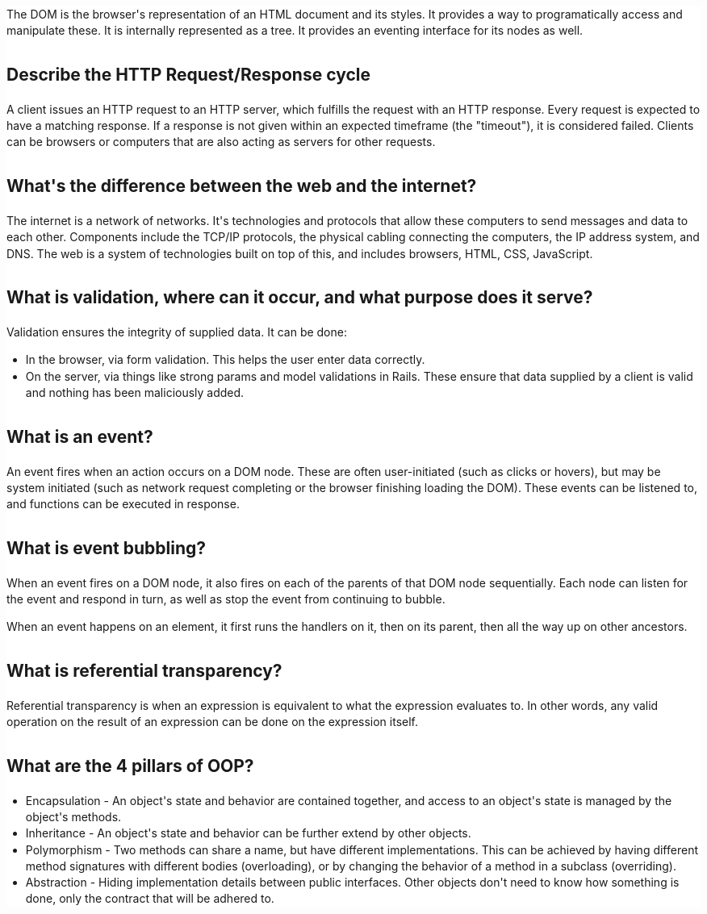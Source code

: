 The DOM is the browser's representation of an HTML document and its styles. It provides a way to programatically access and manipulate these. It is internally represented as a tree. It provides an eventing interface for its nodes as well.

## Describe the HTTP Request/Response cycle

A client issues an HTTP request to an HTTP server, which fulfills the request with an HTTP response. Every request is expected to have a matching response. If a response is not given within an expected timeframe (the "timeout"), it is considered failed. Clients can be browsers or computers that are also acting as servers for other requests.

## What's the difference between the web and the internet?

The internet is a network of networks. It's technologies and protocols that allow these computers to send messages and data to each other. Components include the TCP/IP protocols, the physical cabling connecting the computers, the IP address system, and DNS. The web is a system of technologies built on top of this, and includes browsers, HTML, CSS, JavaScript.

## What is validation, where can it occur, and what purpose does it serve?

Validation ensures the integrity of supplied data. It can be done:

* In the browser, via form validation. This helps the user enter data correctly.
* On the server, via things like strong params and model validations in Rails. These ensure that data supplied by a client is valid and nothing has been maliciously added.

## What is an event?

An event fires when an action occurs on a DOM node. These are often user-initiated (such as clicks or hovers), but may be system initiated (such as network request completing or the browser finishing loading the DOM). These events can be listened to, and functions can be executed in response.

## What is event bubbling?

When an event fires on a DOM node, it also fires on each of the parents of that DOM node sequentially. Each node can listen for the event and respond in turn, as well as stop the event from continuing to bubble.

When an event happens on an element, it first runs the handlers on it, then on its parent, then all the way up on other ancestors.

## What is referential transparency?

Referential transparency is when an expression is equivalent to what the expression evaluates to. In other words, any valid operation on the result of an expression can be done on the expression itself.

## What are the 4 pillars of OOP?

* Encapsulation - An object's state and behavior are contained together, and access to an object's state is managed by the object's methods.
* Inheritance - An object's state and behavior can be further extend by other objects.
* Polymorphism - Two methods can share a name, but have different implementations. This can be achieved by having different method signatures with different bodies (overloading), or by changing the behavior of a method in a subclass (overriding).
* Abstraction - Hiding implementation details between public interfaces. Other objects don't need to know how something is done, only the contract that will be adhered to.
